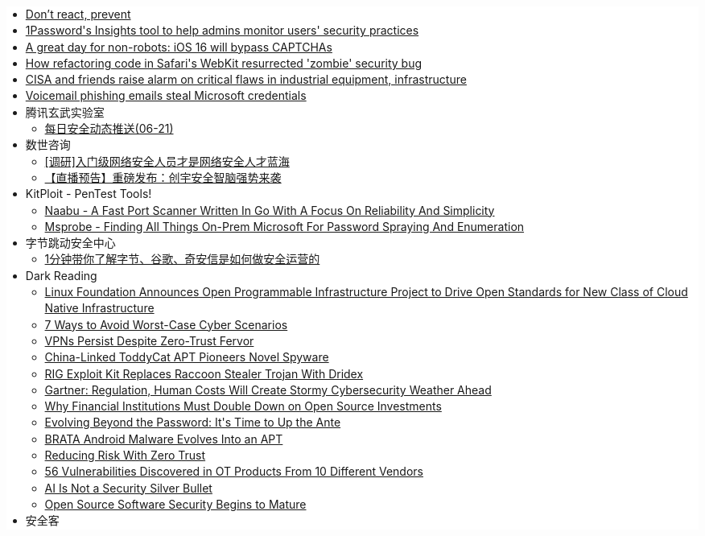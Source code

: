   - [Don’t react, prevent](https://go.theregister.com/feed/www.theregister.com/2022/06/21/dont_react_prevent/)
  - [1Password's Insights tool to help admins monitor users' security practices](https://go.theregister.com/feed/www.theregister.com/2022/06/21/1password_trots_out_insights_tool/)
  - [A great day for non-robots: iOS 16 will bypass CAPTCHAs](https://go.theregister.com/feed/www.theregister.com/2022/06/21/believe_it_or_not_apple/)
  - [How refactoring code in Safari's WebKit resurrected 'zombie' security bug](https://go.theregister.com/feed/www.theregister.com/2022/06/21/apple-safari-zombie-exploit/)
  - [CISA and friends raise alarm on critical flaws in industrial equipment, infrastructure](https://go.theregister.com/feed/www.theregister.com/2022/06/21/56_vulnerabilities_critical_industrial/)
  - [Voicemail phishing emails steal Microsoft credentials](https://go.theregister.com/feed/www.theregister.com/2022/06/21/phishing-voicemail-microsoft-zscaler/)
- 腾讯玄武实验室
  - [每日安全动态推送(06-21)](https://mp.weixin.qq.com/s?__biz=MzA5NDYyNDI0MA==&mid=2651958526&idx=1&sn=b3a017942a736cf374207ac23f43e474&chksm=8baecc61bcd945774e7e27594e93d57c559184c98de73be67e51f3cf0f5b1b13694de1de0f2f&scene=58&subscene=0#rd)
- 数世咨询
  - [[调研]入门级网络安全人员才是网络安全人才蓝海](https://mp.weixin.qq.com/s?__biz=MzkxNzA3MTgyNg==&mid=2247493884&idx=1&sn=46942a83109386356680ee2a4d3a8d73&chksm=c1449a41f63313574e47db713c53ab6e13ea57ce8de07a79c08283f583a37d865c933ebc33f1&scene=58&subscene=0#rd)
  - [【直播预告】重磅发布：创宇安全智脑强势来袭](https://mp.weixin.qq.com/s?__biz=MzkxNzA3MTgyNg==&mid=2247493884&idx=2&sn=d2cbdb44fbf1ceb211d64b848068d119&chksm=c1449a41f63313570eb3ce1e0884ae5d036a2807c7d3d02b382dc8de020026467cb4e4f50306&scene=58&subscene=0#rd)
- KitPloit - PenTest Tools!
  - [Naabu - A Fast Port Scanner Written In Go With A Focus On Reliability And Simplicity](http://www.kitploit.com/2022/06/naabu-fast-port-scanner-written-in-go.html)
  - [Msprobe - Finding All Things On-Prem Microsoft For Password Spraying And Enumeration](http://www.kitploit.com/2022/06/msprobe-finding-all-things-on-prem.html)
- 字节跳动安全中心
  - [1分钟带你了解字节、谷歌、奇安信是如何做安全运营的](https://mp.weixin.qq.com/s?__biz=MzUzMzcyMDYzMw==&mid=2247488872&idx=1&sn=2b0d6254f8be419c38f18e4139439aa6&chksm=fa9eee3ecde96728742bc44092785e8893e73c939d1c4abf939d5989f96147b37d74e68daf40&scene=58&subscene=0#rd)
- Dark Reading
  - [Linux Foundation Announces Open Programmable Infrastructure Project to Drive Open Standards for New Class of Cloud Native Infrastructure](https://www.darkreading.com/cloud/linux-foundation-announces-open-programmable-infrastructure-project-to-drive-open-standards-for-new-class-of-cloud-native-infrastructure)
  - [7 Ways to Avoid Worst-Case Cyber Scenarios](https://www.darkreading.com/risk/7-ways-to-avoid-worst-case-cyber-scenarios)
  - [VPNs Persist Despite Zero-Trust Fervor](https://www.darkreading.com/remote-workforce/vpns-persist-despite-zero-trust-fervor)
  - [China-Linked ToddyCat APT Pioneers Novel Spyware](https://www.darkreading.com/attacks-breaches/china-linked-toddycat-apt-pioneers-novel-spyware)
  - [RIG Exploit Kit Replaces Raccoon Stealer Trojan With Dridex](https://www.darkreading.com/attacks-breaches/rig-exploit-kit-replaces-raccoon-stealer-trojan-with-dridex)
  - [Gartner: Regulation, Human Costs Will Create Stormy Cybersecurity Weather Ahead](https://www.darkreading.com/attacks-breaches/gartner-regulation-human-cost-stormy-cybersecurity-weather)
  - [Why Financial Institutions Must Double Down on Open Source Investments](https://www.darkreading.com/application-security/why-financial-institutions-must-double-down-on-open-source-investments)
  - [Evolving Beyond the Password: It's Time to Up the Ante](https://www.darkreading.com/edge-articles/evolving-beyond-the-password-it-s-time-to-up-the-ante)
  - [BRATA Android Malware Evolves Into an APT](https://www.darkreading.com/threat-intelligence/brata-android-malware-evolves-into-an-apt)
  - [Reducing Risk With Zero Trust](https://www.darkreading.com/dr-tech/reducing-risk-with-zero-trust)
  - [56 Vulnerabilities Discovered in OT Products From 10 Different Vendors](https://www.darkreading.com/vulnerabilities-threats/study-finds-56-vulnerabilities-in-ot-products-from-10-vendors)
  - [AI Is Not a Security Silver Bullet](https://www.darkreading.com/attacks-breaches/ai-is-not-a-security-silver-bullet)
  - [Open Source Software Security Begins to Mature](https://www.darkreading.com/application-security/open-source-software-security-mature)
- 安全客